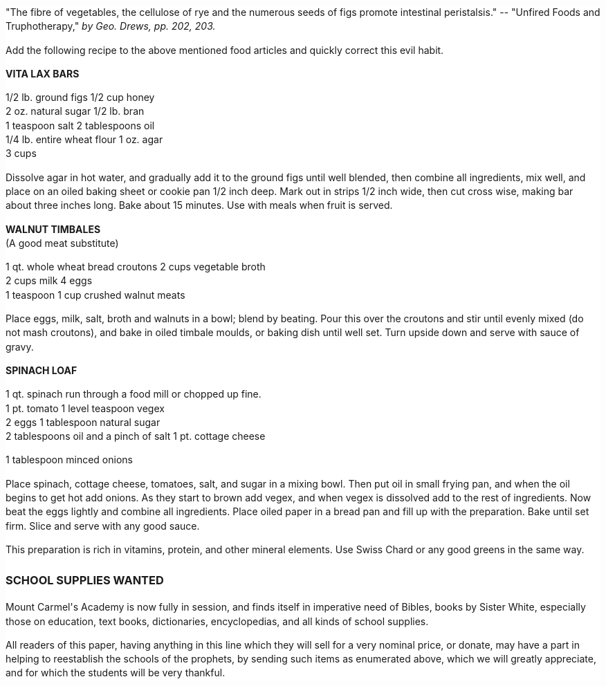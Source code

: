 "The fibre of vegetables, the cellulose of rye and the numerous seeds of figs promote intestinal peristalsis." -- "Unfired Foods and Truphotherapy," _by Geo. Drews, pp. 202, 203._

Add the following recipe to the above mentioned food articles and quickly correct this evil habit.

**VITA LAX BARS**

1/2 lb. ground figs 1/2 cup honey   
2 oz. natural sugar 1/2 lb. bran   
1 teaspoon salt 2 tablespoons oil   
1/4 lb. entire wheat flour 1 oz. agar   
3 cups

Dissolve agar in hot water, and gradually add it to the ground figs until well blended, then combine all ingredients, mix well, and place on an oiled baking sheet or cookie pan 1/2 inch deep. Mark out in strips 1/2 inch wide, then cut cross wise, making bar about three inches long. Bake about 15 minutes. Use with meals when fruit is served.

**WALNUT TIMBALES**  
(A good meat substitute)

  
1 qt. whole wheat bread croutons 2 cups vegetable broth   
2 cups milk 4 eggs   
1 teaspoon 1 cup crushed walnut meats

Place eggs, milk, salt, broth and walnuts in a bowl; blend by beating. Pour this over the croutons and stir until evenly mixed (do not mash croutons), and bake in oiled timbale moulds, or baking dish until well set. Turn upside down and serve with sauce of gravy.

**SPINACH LOAF**

1 qt. spinach run through a food mill or chopped up fine.   
1 pt. tomato 1 level teaspoon vegex   
2 eggs 1 tablespoon natural sugar   
2 tablespoons oil and a pinch of salt 1 pt. cottage cheese

1 tablespoon minced onions

Place spinach, cottage cheese, tomatoes, salt, and sugar in a mixing bowl. Then put oil in small frying pan, and when the oil begins to get hot add onions. As they start to brown add vegex, and when vegex is dissolved add to the rest of ingredients. Now beat the eggs lightly and combine all ingredients. Place oiled paper in a bread pan and fill up with the preparation. Bake until set firm. Slice and serve with any good sauce.

This preparation is rich in vitamins, protein, and other mineral elements. Use Swiss Chard or any good greens in the same way.

### **SCHOOL SUPPLIES WANTED**

Mount Carmel's Academy is now fully in session, and finds itself in imperative need of Bibles, books by Sister White, especially those on education, text books, dictionaries, encyclopedias, and all kinds of school supplies.

All readers of this paper, having anything in this line which they will sell for a very nominal price, or donate, may have a part in helping to reestablish the schools of the prophets, by sending such items as enumerated above, which we will greatly appreciate, and for which the students will be very thankful.
